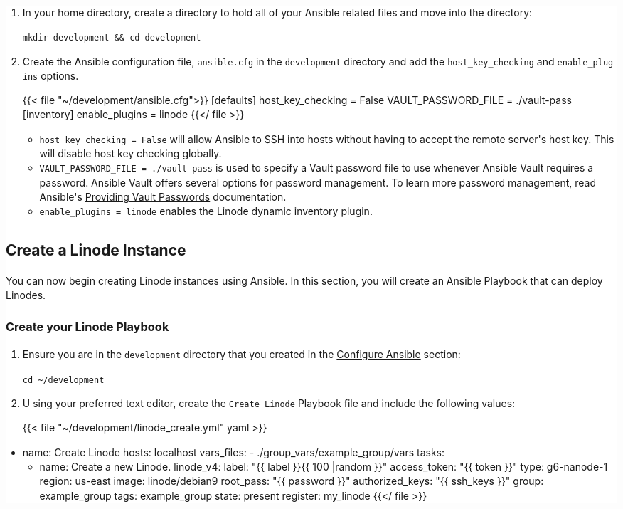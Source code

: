 1.  In your home directory, create a directory to hold all of your Ansible related files and move into the directory:

        mkdir development && cd development

1.  Create the Ansible configuration file, `ansible.cfg` in the `development` directory and add the `host_key_checking` and `enable_plugins` options.

      {{< file "~/development/ansible.cfg">}}
[defaults]
host_key_checking = False
VAULT_PASSWORD_FILE = ./vault-pass
[inventory]
enable_plugins = linode
{{</ file >}}

      - `host_key_checking = False` will allow Ansible to SSH into hosts without having to accept the remote server's host key. This will disable host key checking globally.
      - `VAULT_PASSWORD_FILE = ./vault-pass` is used to specify a Vault password file to use whenever Ansible Vault requires a password. Ansible Vault offers several options for password management. To learn more password management, read Ansible's [Providing Vault Passwords](https://docs.ansible.com/ansible/latest/user_guide/vault.html#providing-vault-passwords) documentation.
      - `enable_plugins = linode` enables the Linode dynamic inventory plugin.

## Create a Linode Instance

You can now begin creating Linode instances using Ansible. In this section, you will create an Ansible Playbook that can deploy Linodes.

### Create your Linode Playbook

1.  Ensure you are in the `development` directory that you created in the [Configure Ansible](/docs/guides/deploy-linodes-using-ansible/#create-a-linode-instance) section:

        cd ~/development

1. U sing your preferred text editor, create the `Create Linode` Playbook file and include the following values:

    {{< file "~/development/linode_create.yml" yaml >}}
- name: Create Linode
  hosts: localhost
  vars_files:
      - ./group_vars/example_group/vars
  tasks:
  - name: Create a new Linode.
    linode_v4:
      label: "{{ label }}{{ 100 |random }}"
      access_token: "{{ token }}"
      type: g6-nanode-1
      region: us-east
      image: linode/debian9
      root_pass: "{{ password }}"
      authorized_keys: "{{ ssh_keys }}"
      group: example_group
      tags: example_group
      state: present
    register: my_linode
{{</ file >}}
